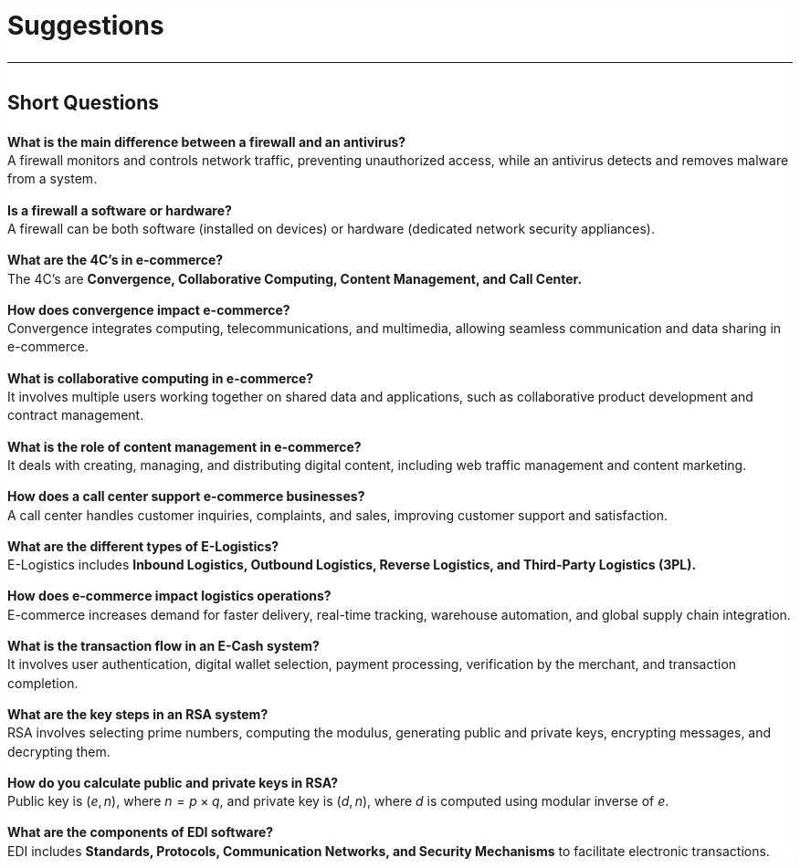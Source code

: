 # **Suggestions**  

---

## **Short Questions**

**What is the main difference between a firewall and an antivirus?**  
A firewall monitors and controls network traffic, preventing unauthorized access, while an antivirus detects and removes malware from a system.  

**Is a firewall a software or hardware?**  
A firewall can be both software (installed on devices) or hardware (dedicated network security appliances).  

**What are the 4C’s in e-commerce?**  
The 4C’s are **Convergence, Collaborative Computing, Content Management, and Call Center.**  

**How does convergence impact e-commerce?**  
Convergence integrates computing, telecommunications, and multimedia, allowing seamless communication and data sharing in e-commerce.  

**What is collaborative computing in e-commerce?**  
It involves multiple users working together on shared data and applications, such as collaborative product development and contract management.  

**What is the role of content management in e-commerce?**  
It deals with creating, managing, and distributing digital content, including web traffic management and content marketing.  

**How does a call center support e-commerce businesses?**  
A call center handles customer inquiries, complaints, and sales, improving customer support and satisfaction.  

**What are the different types of E-Logistics?**  
E-Logistics includes **Inbound Logistics, Outbound Logistics, Reverse Logistics, and Third-Party Logistics (3PL).**  

**How does e-commerce impact logistics operations?**  
E-commerce increases demand for faster delivery, real-time tracking, warehouse automation, and global supply chain integration.  

**What is the transaction flow in an E-Cash system?**  
It involves user authentication, digital wallet selection, payment processing, verification by the merchant, and transaction completion.  

**What are the key steps in an RSA system?**  
RSA involves selecting prime numbers, computing the modulus, generating public and private keys, encrypting messages, and decrypting them.  

**How do you calculate public and private keys in RSA?**  
Public key is $(e, n)$, where $n = p \times q$, and private key is $(d, n)$, where $d$ is computed using modular inverse of $e$.  

**What are the components of EDI software?**  
EDI includes **Standards, Protocols, Communication Networks, and Security Mechanisms** to facilitate electronic transactions.  
